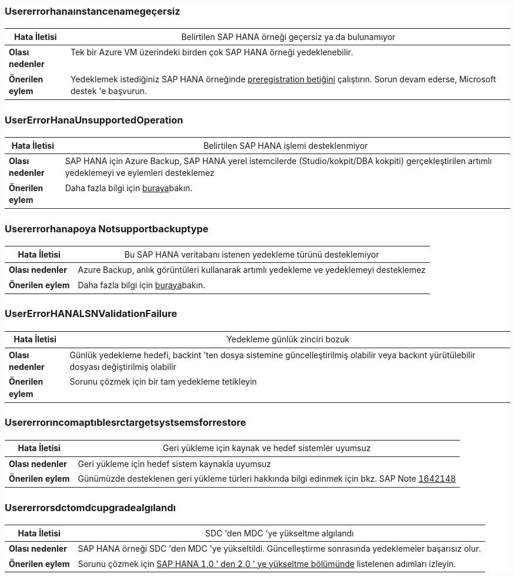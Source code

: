 ### <a name="usererrorhanainstancenameinvalid"></a>Usererrorhanaınstancenamegeçersiz

| Hata İletisi      | <span style="font-weight:normal">Belirtilen SAP HANA örneği geçersiz ya da bulunamıyor</span>  |
| ------------------ | ------------------------------------------------------------ |
| **Olası nedenler**    | Tek bir Azure VM üzerindeki birden çok SAP HANA örneği yedeklenebilir. |
| **Önerilen eylem** | Yedeklemek istediğiniz SAP HANA örneğinde [preregistration betiğini](https://aka.ms/scriptforpermsonhana) çalıştırın. Sorun devam ederse, Microsoft destek 'e başvurun. |

### <a name="usererrorhanaunsupportedoperation"></a>UserErrorHanaUnsupportedOperation

| Hata İletisi      | <span style="font-weight:normal">Belirtilen SAP HANA işlemi desteklenmiyor</span>              |
| ------------------ | ------------------------------------------------------------ |
| **Olası nedenler**    | SAP HANA için Azure Backup, SAP HANA yerel istemcilerde (Studio/kokpit/DBA kokpiti) gerçekleştirilen artımlı yedeklemeyi ve eylemleri desteklemez |
| **Önerilen eylem** | Daha fazla bilgi için [buraya](https://docs.microsoft.com/azure/backup/sap-hana-backup-support-matrix#scenario-support)bakın. |

### <a name="usererrorhanapodoesnotsupportbackuptype"></a>Usererrorhanapoya Notsupportbackuptype

| Hata İletisi      | <span style="font-weight:normal">Bu SAP HANA veritabanı istenen yedekleme türünü desteklemiyor</span>  |
| ------------------ | ------------------------------------------------------------ |
| **Olası nedenler**    | Azure Backup, anlık görüntüleri kullanarak artımlı yedekleme ve yedeklemeyi desteklemez |
| **Önerilen eylem** | Daha fazla bilgi için [buraya](https://docs.microsoft.com/azure/backup/sap-hana-backup-support-matrix#scenario-support)bakın. |

### <a name="usererrorhanalsnvalidationfailure"></a>UserErrorHANALSNValidationFailure

| Hata İletisi      | <span style="font-weight:normal">Yedekleme günlük zinciri bozuk</span>                                    |
| ------------------ | ------------------------------------------------------------ |
| **Olası nedenler**    | Günlük yedekleme hedefi, backint 'ten dosya sistemine güncelleştirilmiş olabilir veya backınt yürütülebilir dosyası değiştirilmiş olabilir |
| **Önerilen eylem** | Sorunu çözmek için bir tam yedekleme tetikleyin                   |

### <a name="usererrorincomaptiblesrctargetsystsemsforrestore"></a>Usererrorıncomaptıblesrctargetsystsemsforrestore

| Hata İletisi      | <span style="font-weight:normal">Geri yükleme için kaynak ve hedef sistemler uyumsuz</span>    |
| ------------------ | ------------------------------------------------------------ |
| **Olası nedenler**    | Geri yükleme için hedef sistem kaynakla uyumsuz |
| **Önerilen eylem** | Günümüzde desteklenen geri yükleme türleri hakkında bilgi edinmek için bkz. SAP Note [1642148](https://launchpad.support.sap.com/#/notes/1642148) |

### <a name="usererrorsdctomdcupgradedetected"></a>Usererrorsdctomdcupgradealgılandı

| Hata İletisi      | <span style="font-weight:normal">SDC 'den MDC 'ye yükseltme algılandı</span>                                   |
| ------------------ | ------------------------------------------------------------ |
| **Olası nedenler**    | SAP HANA örneği SDC 'den MDC 'ye yükseltildi. Güncelleştirme sonrasında yedeklemeler başarısız olur. |
| **Önerilen eylem** | Sorunu çözmek için [SAP HANA 1,0 ' den 2,0 ' ye yükseltme bölümünde](https://docs.microsoft.com/azure/backup/backup-azure-sap-hana-database-troubleshoot#upgrading-from-sap-hana-10-to-20) listelenen adımları izleyin. |

